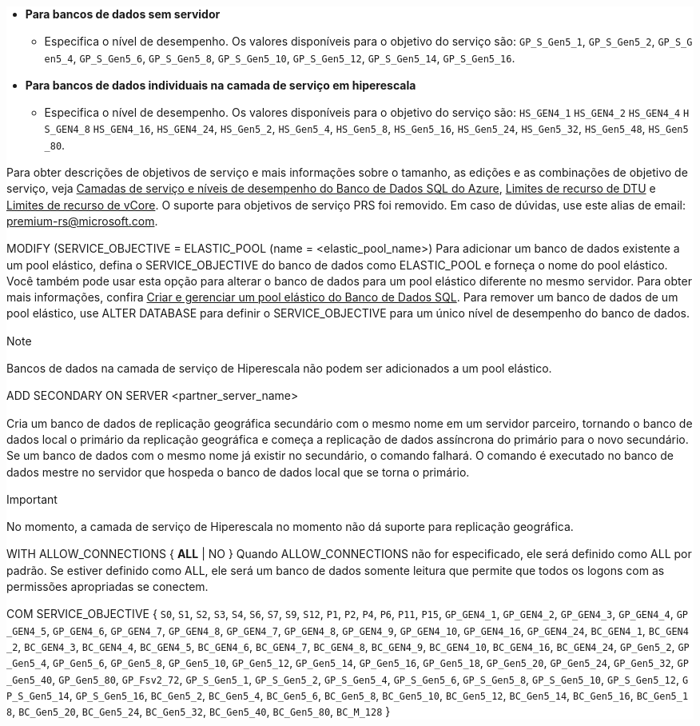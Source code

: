- **Para bancos de dados sem servidor**

  - Especifica o nível de desempenho. Os valores disponíveis para o objetivo do serviço são: `GP_S_Gen5_1`, `GP_S_Gen5_2`, `GP_S_Gen5_4`, `GP_S_Gen5_6`, `GP_S_Gen5_8`, `GP_S_Gen5_10`, `GP_S_Gen5_12`, `GP_S_Gen5_14`, `GP_S_Gen5_16`.

- **Para bancos de dados individuais na camada de serviço em hiperescala**

  - Especifica o nível de desempenho. Os valores disponíveis para o objetivo do serviço são: `HS_GEN4_1` `HS_GEN4_2` `HS_GEN4_4` `HS_GEN4_8` `HS_GEN4_16`, `HS_GEN4_24`, `HS_Gen5_2`, `HS_Gen5_4`, `HS_Gen5_8`, `HS_Gen5_16`, `HS_Gen5_24`, `HS_Gen5_32`, `HS_Gen5_48`, `HS_Gen5_80`.

Para obter descrições de objetivos de serviço e mais informações sobre o tamanho, as edições e as combinações de objetivo de serviço, veja [Camadas de serviço e níveis de desempenho do Banco de Dados SQL do Azure](https://azure.microsoft.com/documentation/articles/sql-database-service-tiers/), [Limites de recurso de DTU](https://docs.microsoft.com/azure/sql-database/sql-database-dtu-resource-limits) e [Limites de recurso de vCore](https://docs.microsoft.com/azure/sql-database/sql-database-dtu-resource-limits). O suporte para objetivos de serviço PRS foi removido. Em caso de dúvidas, use este alias de email: premium-rs@microsoft.com.

MODIFY (SERVICE_OBJECTIVE = ELASTIC\_POOL (name = \<elastic_pool_name>) Para adicionar um banco de dados existente a um pool elástico, defina o SERVICE_OBJECTIVE do banco de dados como ELASTIC_POOL e forneça o nome do pool elástico. Você também pode usar esta opção para alterar o banco de dados para um pool elástico diferente no mesmo servidor. Para obter mais informações, confira [Criar e gerenciar um pool elástico do Banco de Dados SQL](https://azure.microsoft.com/documentation/articles/sql-database-elastic-pool-portal/). Para remover um banco de dados de um pool elástico, use ALTER DATABASE para definir o SERVICE_OBJECTIVE para um único nível de desempenho do banco de dados.

> [!NOTE]
> Bancos de dados na camada de serviço de Hiperescala não podem ser adicionados a um pool elástico.

ADD SECONDARY ON SERVER \<partner_server_name>

Cria um banco de dados de replicação geográfica secundário com o mesmo nome em um servidor parceiro, tornando o banco de dados local o primário da replicação geográfica e começa a replicação de dados assíncrona do primário para o novo secundário. Se um banco de dados com o mesmo nome já existir no secundário, o comando falhará. O comando é executado no banco de dados mestre no servidor que hospeda o banco de dados local que se torna o primário.

> [!IMPORTANT]
> No momento, a camada de serviço de Hiperescala no momento não dá suporte para replicação geográfica.

WITH ALLOW_CONNECTIONS { **ALL** | NO } Quando ALLOW_CONNECTIONS não for especificado, ele será definido como ALL por padrão. Se estiver definido como ALL, ele será um banco de dados somente leitura que permite que todos os logons com as permissões apropriadas se conectem.

COM SERVICE_OBJECTIVE { `S0`, `S1`, `S2`, `S3`, `S4`, `S6`, `S7`, `S9`, `S12`, `P1`, `P2`, `P4`, `P6`, `P11`, `P15`, `GP_GEN4_1`, `GP_GEN4_2`, `GP_GEN4_3`, `GP_GEN4_4`, `GP_GEN4_5`, `GP_GEN4_6`, `GP_GEN4_7`, `GP_GEN4_8`, `GP_GEN4_7`, `GP_GEN4_8`, `GP_GEN4_9`, `GP_GEN4_10`, `GP_GEN4_16`, `GP_GEN4_24`, `BC_GEN4_1`, `BC_GEN4_2`, `BC_GEN4_3`, `BC_GEN4_4`, `BC_GEN4_5`, `BC_GEN4_6`, `BC_GEN4_7`, `BC_GEN4_8`, `BC_GEN4_9`, `BC_GEN4_10`, `BC_GEN4_16`, `BC_GEN4_24`, `GP_Gen5_2`, `GP_Gen5_4`, `GP_Gen5_6`, `GP_Gen5_8`, `GP_Gen5_10`, `GP_Gen5_12`, `GP_Gen5_14`, `GP_Gen5_16`, `GP_Gen5_18`, `GP_Gen5_20`, `GP_Gen5_24`, `GP_Gen5_32`, `GP_Gen5_40`, `GP_Gen5_80`, `GP_Fsv2_72`, `GP_S_Gen5_1`, `GP_S_Gen5_2`, `GP_S_Gen5_4`, `GP_S_Gen5_6`, `GP_S_Gen5_8`, `GP_S_Gen5_10`, `GP_S_Gen5_12`, `GP_S_Gen5_14`, `GP_S_Gen5_16`, `BC_Gen5_2`, `BC_Gen5_4`, `BC_Gen5_6`, `BC_Gen5_8`, `BC_Gen5_10`, `BC_Gen5_12`, `BC_Gen5_14`, `BC_Gen5_16`, `BC_Gen5_18`, `BC_Gen5_20`, `BC_Gen5_24`, `BC_Gen5_32`, `BC_Gen5_40`, `BC_Gen5_80`, `BC_M_128` }
